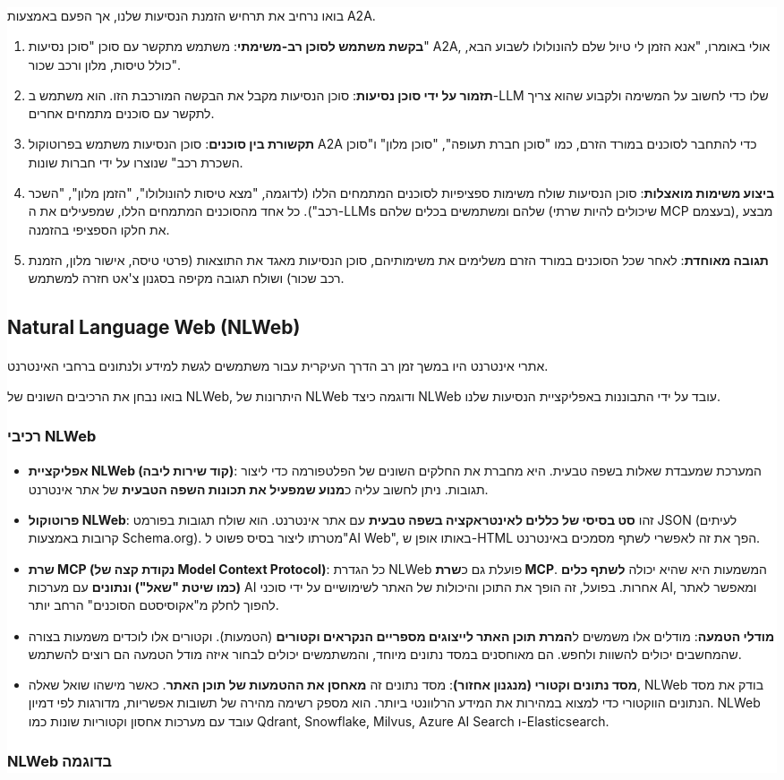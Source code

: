 
בואו נרחיב את תרחיש הזמנת הנסיעות שלנו, אך הפעם באמצעות A2A.

1. **בקשת משתמש לסוכן רב-משימתי**: משתמש מתקשר עם סוכן "סוכן נסיעות" A2A, אולי באומרו, "אנא הזמן לי טיול שלם להונולולו לשבוע הבא, כולל טיסות, מלון ורכב שכור".

2. **תזמור על ידי סוכן נסיעות**: סוכן הנסיעות מקבל את הבקשה המורכבת הזו. הוא משתמש ב-LLM שלו כדי לחשוב על המשימה ולקבוע שהוא צריך לתקשר עם סוכנים מתמחים אחרים.

3. **תקשורת בין סוכנים**: סוכן הנסיעות משתמש בפרוטוקול A2A כדי להתחבר לסוכנים במורד הזרם, כמו "סוכן חברת תעופה", "סוכן מלון" ו"סוכן השכרת רכב" שנוצרו על ידי חברות שונות.

4. **ביצוע משימות מואצלות**: סוכן הנסיעות שולח משימות ספציפיות לסוכנים המתמחים הללו (לדוגמה, "מצא טיסות להונולולו", "הזמן מלון", "השכר רכב"). כל אחד מהסוכנים המתמחים הללו, שמפעילים את ה-LLMs שלהם ומשתמשים בכלים שלהם (שיכולים להיות שרתי MCP בעצמם), מבצע את חלקו הספציפי בהזמנה.

5. **תגובה מאוחדת**: לאחר שכל הסוכנים במורד הזרם משלימים את משימותיהם, סוכן הנסיעות מאגד את התוצאות (פרטי טיסה, אישור מלון, הזמנת רכב שכור) ושולח תגובה מקיפה בסגנון צ'אט חזרה למשתמש.

## Natural Language Web (NLWeb)

אתרי אינטרנט היו במשך זמן רב הדרך העיקרית עבור משתמשים לגשת למידע ולנתונים ברחבי האינטרנט.

בואו נבחן את הרכיבים השונים של NLWeb, היתרונות של NLWeb ודוגמה כיצד NLWeb עובד על ידי התבוננות באפליקציית הנסיעות שלנו.

### רכיבי NLWeb

- **אפליקציית NLWeb (קוד שירות ליבה)**: המערכת שמעבדת שאלות בשפה טבעית. היא מחברת את החלקים השונים של הפלטפורמה כדי ליצור תגובות. ניתן לחשוב עליה כ**מנוע שמפעיל את תכונות השפה הטבעית** של אתר אינטרנט.

- **פרוטוקול NLWeb**: זהו **סט בסיסי של כללים לאינטראקציה בשפה טבעית** עם אתר אינטרנט. הוא שולח תגובות בפורמט JSON (לעיתים קרובות באמצעות Schema.org). מטרתו ליצור בסיס פשוט ל"AI Web", באותו אופן ש-HTML הפך את זה לאפשרי לשתף מסמכים באינטרנט.

- **שרת MCP (נקודת קצה של Model Context Protocol)**: כל הגדרת NLWeb פועלת גם כ**שרת MCP**. המשמעות היא שהיא יכולה **לשתף כלים (כמו שיטת "שאל") ונתונים** עם מערכות AI אחרות. בפועל, זה הופך את התוכן והיכולות של האתר לשימושיים על ידי סוכני AI, ומאפשר לאתר להפוך לחלק מ"אקוסיסטם הסוכנים" הרחב יותר.

- **מודלי הטמעה**: מודלים אלו משמשים ל**המרת תוכן האתר לייצוגים מספריים הנקראים וקטורים** (הטמעות). וקטורים אלו לוכדים משמעות בצורה שהמחשבים יכולים להשוות ולחפש. הם מאוחסנים במסד נתונים מיוחד, והמשתמשים יכולים לבחור איזה מודל הטמעה הם רוצים להשתמש.

- **מסד נתונים וקטורי (מנגנון אחזור)**: מסד נתונים זה **מאחסן את ההטמעות של תוכן האתר**. כאשר מישהו שואל שאלה, NLWeb בודק את מסד הנתונים הווקטורי כדי למצוא במהירות את המידע הרלוונטי ביותר. הוא מספק רשימה מהירה של תשובות אפשריות, מדורגות לפי דמיון. NLWeb עובד עם מערכות אחסון וקטוריות שונות כמו Qdrant, Snowflake, Milvus, Azure AI Search ו-Elasticsearch.

### NLWeb בדוגמה
